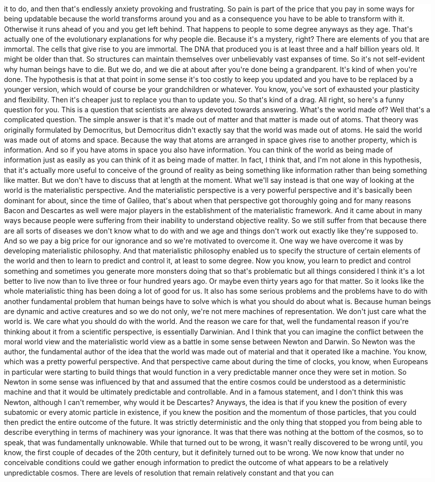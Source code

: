 it to do, and then that's endlessly anxiety provoking and frustrating. So pain is part of the price that you pay in some ways for being updatable because the world transforms around you and as a consequence you have to be able to transform with it. Otherwise it runs ahead of you and you get left behind. That happens to people to some degree anyways as they age. That's actually one of the evolutionary explanations for why people die. Because it's a mystery, right? There are elements of you that are immortal. The cells that give rise to you are immortal. The DNA that produced you is at least three and a half billion years old. It might be older than that. So structures can maintain themselves over unbelievably vast expanses of time. So it's not self-evident why human beings have to die. But we do, and we die at about after you're done being a grandparent. It's kind of when you're done. The hypothesis is that at that point in some sense it's too costly to keep you updated and you have to be replaced by a younger version, which would of course be your grandchildren or whatever. You know, you've sort of exhausted your plasticity and flexibility. Then it's cheaper just to replace you than to update you. So that's kind of a drag. All right, so here's a funny question for you. This is a question that scientists are always devoted towards answering. What's the world made of? Well that's a complicated question. The simple answer is that it's made out of matter and that matter is made out of atoms. That theory was originally formulated by Democritus, but Democritus didn't exactly say that the world was made out of atoms. He said the world was made out of atoms and space. Because the way that atoms are arranged in space gives rise to another property, which is information. And so if you have atoms in space you also have information. You can think of the world as being made of information just as easily as you can think of it as being made of matter. In fact, I think that, and I'm not alone in this hypothesis, that it's actually more useful to conceive of the ground of reality as being something like information rather than being something like matter. But we don't have to discuss that at length at the moment. What we'll say instead is that one way of looking at the world is the materialistic perspective. And the materialistic perspective is a very powerful perspective and it's basically been dominant for about, since the time of Galileo, that's about when that perspective got thoroughly going and for many reasons Bacon and Descartes as well were major players in the establishment of the materialistic framework. And it came about in many ways because people were suffering from their inability to understand objective reality. So we still suffer from that because there are all sorts of diseases we don't know what to do with and we age and things don't work out exactly like they're supposed to. And so we pay a big price for our ignorance and so we're motivated to overcome it. One way we have overcome it was by developing materialistic philosophy. And that materialistic philosophy enabled us to specify the structure of certain elements of the world and then to learn to predict and control it, at least to some degree. Now you know, you learn to predict and control something and sometimes you generate more monsters doing that so that's problematic but all things considered I think it's a lot better to live now than to live three or four hundred years ago. Or maybe even thirty years ago for that matter. So it looks like the whole materialistic thing has been doing a lot of good for us. It also has some serious problems and the problems have to do with another fundamental problem that human beings have to solve which is what you should do about what is. Because human beings are dynamic and active creatures and so we do not only, we're not mere machines of representation. We don't just care what the world is. We care what you should do with the world. And the reason we care for that, well the fundamental reason if you're thinking about it from a scientific perspective, is essentially Darwinian. And I think that you can imagine the conflict between the moral world view and the materialistic world view as a battle in some sense between Newton and Darwin. So Newton was the author, the fundamental author of the idea that the world was made out of material and that it operated like a machine. You know, which was a pretty powerful perspective. And that perspective came about during the time of clocks, you know, when Europeans in particular were starting to build things that would function in a very predictable manner once they were set in motion. So Newton in some sense was influenced by that and assumed that the entire cosmos could be understood as a deterministic machine and that it would be ultimately predictable and controllable. And in a famous statement, and I don't think this was Newton, although I can't remember, why would it be Descartes? Anyways, the idea is that if you knew the position of every subatomic or every atomic particle in existence, if you knew the position and the momentum of those particles, that you could then predict the entire outcome of the future. It was strictly deterministic and the only thing that stopped you from being able to describe everything in terms of machinery was your ignorance. It was that there was nothing at the bottom of the cosmos, so to speak, that was fundamentally unknowable. While that turned out to be wrong, it wasn't really discovered to be wrong until, you know, the first couple of decades of the 20th century, but it definitely turned out to be wrong. We now know that under no conceivable conditions could we gather enough information to predict the outcome of what appears to be a relatively unpredictable cosmos. There are levels of resolution that remain relatively constant and that you can